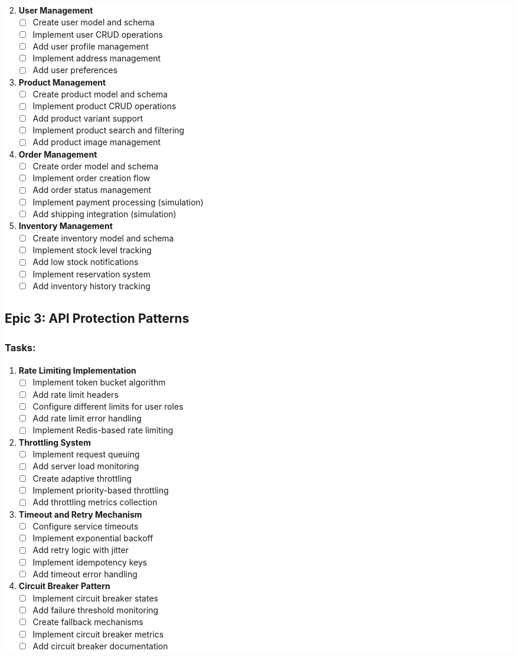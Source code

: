 2. **User Management**
   - [ ] Create user model and schema
   - [ ] Implement user CRUD operations
   - [ ] Add user profile management
   - [ ] Implement address management
   - [ ] Add user preferences

3. **Product Management**
   - [ ] Create product model and schema
   - [ ] Implement product CRUD operations
   - [ ] Add product variant support
   - [ ] Implement product search and filtering
   - [ ] Add product image management

4. **Order Management**
   - [ ] Create order model and schema
   - [ ] Implement order creation flow
   - [ ] Add order status management
   - [ ] Implement payment processing (simulation)
   - [ ] Add shipping integration (simulation)

5. **Inventory Management**
   - [ ] Create inventory model and schema
   - [ ] Implement stock level tracking
   - [ ] Add low stock notifications
   - [ ] Implement reservation system
   - [ ] Add inventory history tracking

## Epic 3: API Protection Patterns
### Tasks:
1. **Rate Limiting Implementation**
   - [ ] Implement token bucket algorithm
   - [ ] Add rate limit headers
   - [ ] Configure different limits for user roles
   - [ ] Add rate limit error handling
   - [ ] Implement Redis-based rate limiting

2. **Throttling System**
   - [ ] Implement request queuing
   - [ ] Add server load monitoring
   - [ ] Create adaptive throttling
   - [ ] Implement priority-based throttling
   - [ ] Add throttling metrics collection

3. **Timeout and Retry Mechanism**
   - [ ] Configure service timeouts
   - [ ] Implement exponential backoff
   - [ ] Add retry logic with jitter
   - [ ] Implement idempotency keys
   - [ ] Add timeout error handling

4. **Circuit Breaker Pattern**
   - [ ] Implement circuit breaker states
   - [ ] Add failure threshold monitoring
   - [ ] Create fallback mechanisms
   - [ ] Implement circuit breaker metrics
   - [ ] Add circuit breaker documentation
